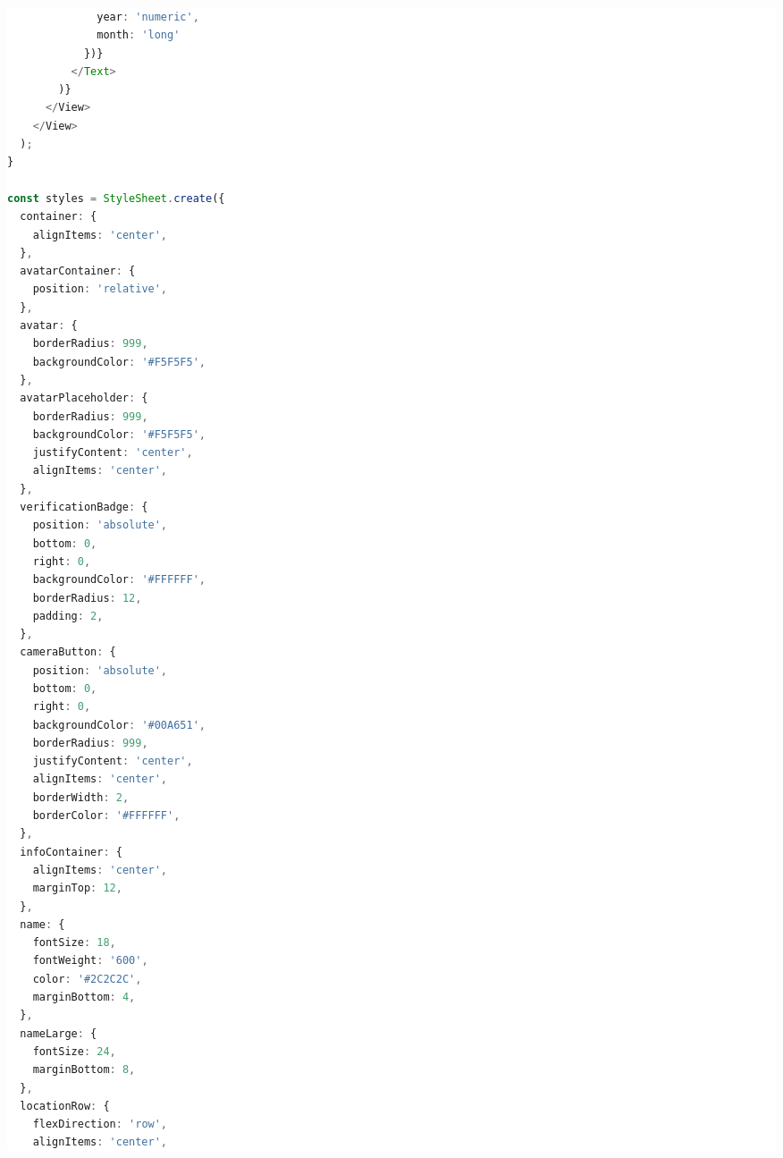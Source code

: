 ```typescript
              year: 'numeric',
              month: 'long'
            })}
          </Text>
        )}
      </View>
    </View>
  );
}

const styles = StyleSheet.create({
  container: {
    alignItems: 'center',
  },
  avatarContainer: {
    position: 'relative',
  },
  avatar: {
    borderRadius: 999,
    backgroundColor: '#F5F5F5',
  },
  avatarPlaceholder: {
    borderRadius: 999,
    backgroundColor: '#F5F5F5',
    justifyContent: 'center',
    alignItems: 'center',
  },
  verificationBadge: {
    position: 'absolute',
    bottom: 0,
    right: 0,
    backgroundColor: '#FFFFFF',
    borderRadius: 12,
    padding: 2,
  },
  cameraButton: {
    position: 'absolute',
    bottom: 0,
    right: 0,
    backgroundColor: '#00A651',
    borderRadius: 999,
    justifyContent: 'center',
    alignItems: 'center',
    borderWidth: 2,
    borderColor: '#FFFFFF',
  },
  infoContainer: {
    alignItems: 'center',
    marginTop: 12,
  },
  name: {
    fontSize: 18,
    fontWeight: '600',
    color: '#2C2C2C',
    marginBottom: 4,
  },
  nameLarge: {
    fontSize: 24,
    marginBottom: 8,
  },
  locationRow: {
    flexDirection: 'row',
    alignItems: 'center',
```